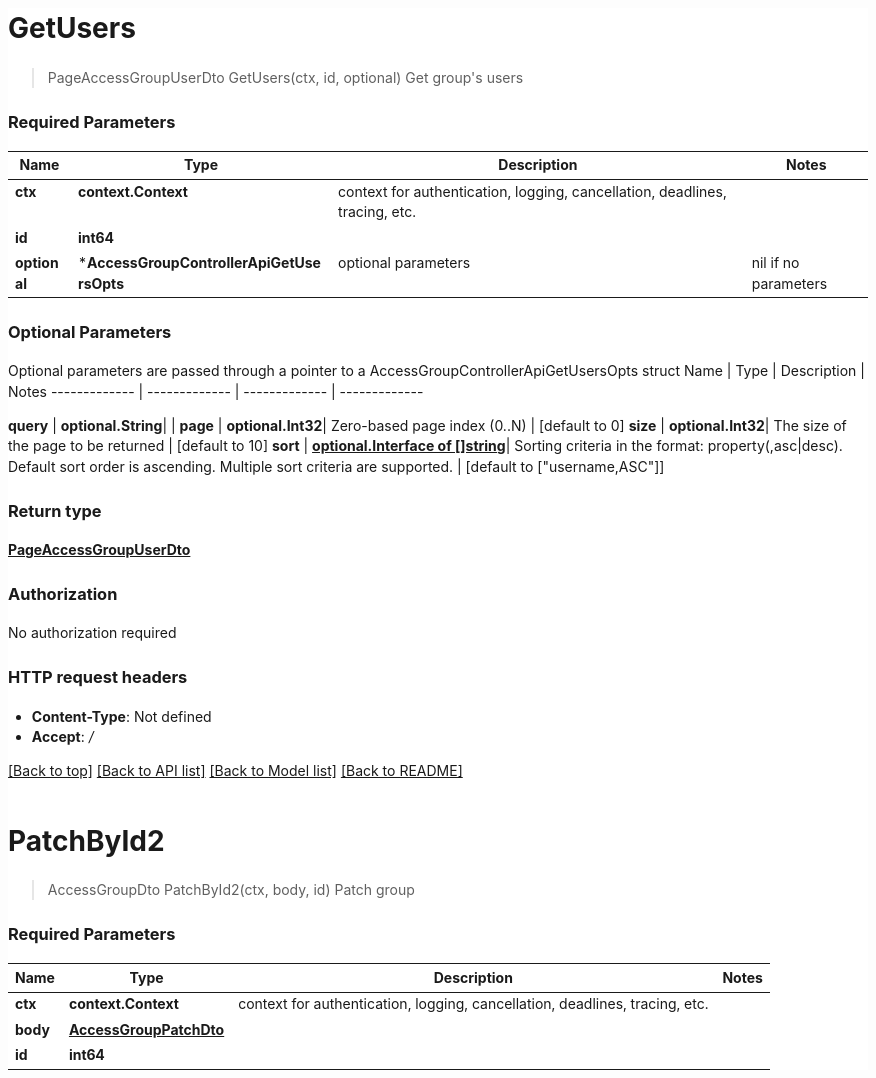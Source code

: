 # **GetUsers**
> PageAccessGroupUserDto GetUsers(ctx, id, optional)
Get group's users

### Required Parameters

Name | Type | Description  | Notes
------------- | ------------- | ------------- | -------------
 **ctx** | **context.Context** | context for authentication, logging, cancellation, deadlines, tracing, etc.
  **id** | **int64**|  | 
 **optional** | ***AccessGroupControllerApiGetUsersOpts** | optional parameters | nil if no parameters

### Optional Parameters
Optional parameters are passed through a pointer to a AccessGroupControllerApiGetUsersOpts struct
Name | Type | Description  | Notes
------------- | ------------- | ------------- | -------------

 **query** | **optional.String**|  | 
 **page** | **optional.Int32**| Zero-based page index (0..N) | [default to 0]
 **size** | **optional.Int32**| The size of the page to be returned | [default to 10]
 **sort** | [**optional.Interface of []string**](string.md)| Sorting criteria in the format: property(,asc|desc). Default sort order is ascending. Multiple sort criteria are supported. | [default to [&quot;username,ASC&quot;]]

### Return type

[**PageAccessGroupUserDto**](PageAccessGroupUserDto.md)

### Authorization

No authorization required

### HTTP request headers

 - **Content-Type**: Not defined
 - **Accept**: */*

[[Back to top]](#) [[Back to API list]](../README.md#documentation-for-api-endpoints) [[Back to Model list]](../README.md#documentation-for-models) [[Back to README]](../README.md)

# **PatchById2**
> AccessGroupDto PatchById2(ctx, body, id)
Patch group

### Required Parameters

Name | Type | Description  | Notes
------------- | ------------- | ------------- | -------------
 **ctx** | **context.Context** | context for authentication, logging, cancellation, deadlines, tracing, etc.
  **body** | [**AccessGroupPatchDto**](AccessGroupPatchDto.md)|  | 
  **id** | **int64**|  | 
